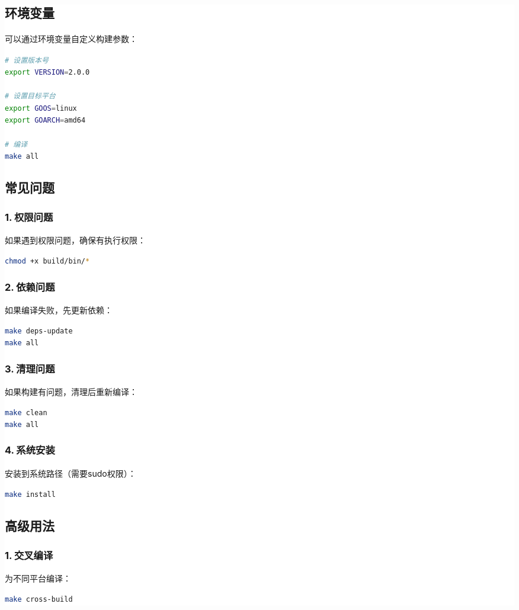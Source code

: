 ## 环境变量

可以通过环境变量自定义构建参数：

```bash
# 设置版本号
export VERSION=2.0.0

# 设置目标平台
export GOOS=linux
export GOARCH=amd64

# 编译
make all
```

## 常见问题

### 1. 权限问题
如果遇到权限问题，确保有执行权限：
```bash
chmod +x build/bin/*
```

### 2. 依赖问题
如果编译失败，先更新依赖：
```bash
make deps-update
make all
```

### 3. 清理问题
如果构建有问题，清理后重新编译：
```bash
make clean
make all
```

### 4. 系统安装
安装到系统路径（需要sudo权限）：
```bash
make install
```

## 高级用法

### 1. 交叉编译
为不同平台编译：
```bash
make cross-build
```
